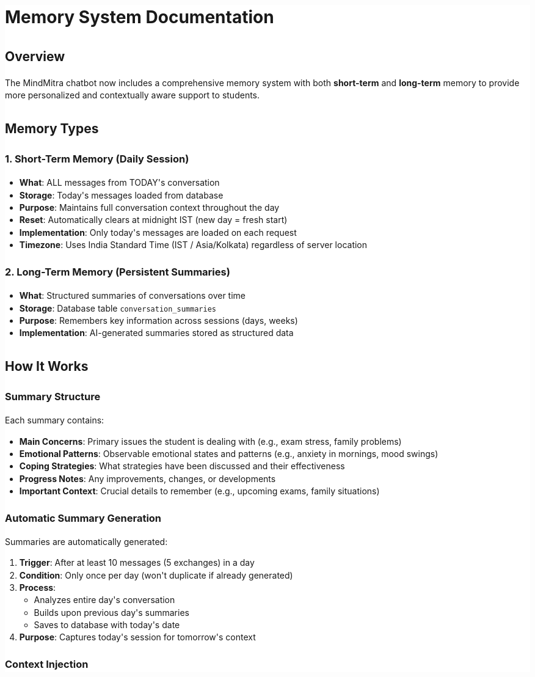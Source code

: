 # Memory System Documentation

## Overview

The MindMitra chatbot now includes a comprehensive memory system with both **short-term** and **long-term** memory to provide more personalized and contextually aware support to students.

## Memory Types

### 1. Short-Term Memory (Daily Session)
- **What**: ALL messages from TODAY's conversation
- **Storage**: Today's messages loaded from database
- **Purpose**: Maintains full conversation context throughout the day
- **Reset**: Automatically clears at midnight IST (new day = fresh start)
- **Implementation**: Only today's messages are loaded on each request
- **Timezone**: Uses India Standard Time (IST / Asia/Kolkata) regardless of server location

### 2. Long-Term Memory (Persistent Summaries)
- **What**: Structured summaries of conversations over time
- **Storage**: Database table `conversation_summaries`
- **Purpose**: Remembers key information across sessions (days, weeks)
- **Implementation**: AI-generated summaries stored as structured data

## How It Works

### Summary Structure

Each summary contains:
- **Main Concerns**: Primary issues the student is dealing with (e.g., exam stress, family problems)
- **Emotional Patterns**: Observable emotional states and patterns (e.g., anxiety in mornings, mood swings)
- **Coping Strategies**: What strategies have been discussed and their effectiveness
- **Progress Notes**: Any improvements, changes, or developments
- **Important Context**: Crucial details to remember (e.g., upcoming exams, family situations)

### Automatic Summary Generation

Summaries are automatically generated:
1. **Trigger**: After at least 10 messages (5 exchanges) in a day
2. **Condition**: Only once per day (won't duplicate if already generated)
3. **Process**: 
   - Analyzes entire day's conversation
   - Builds upon previous day's summaries
   - Saves to database with today's date
4. **Purpose**: Captures today's session for tomorrow's context

### Context Injection
